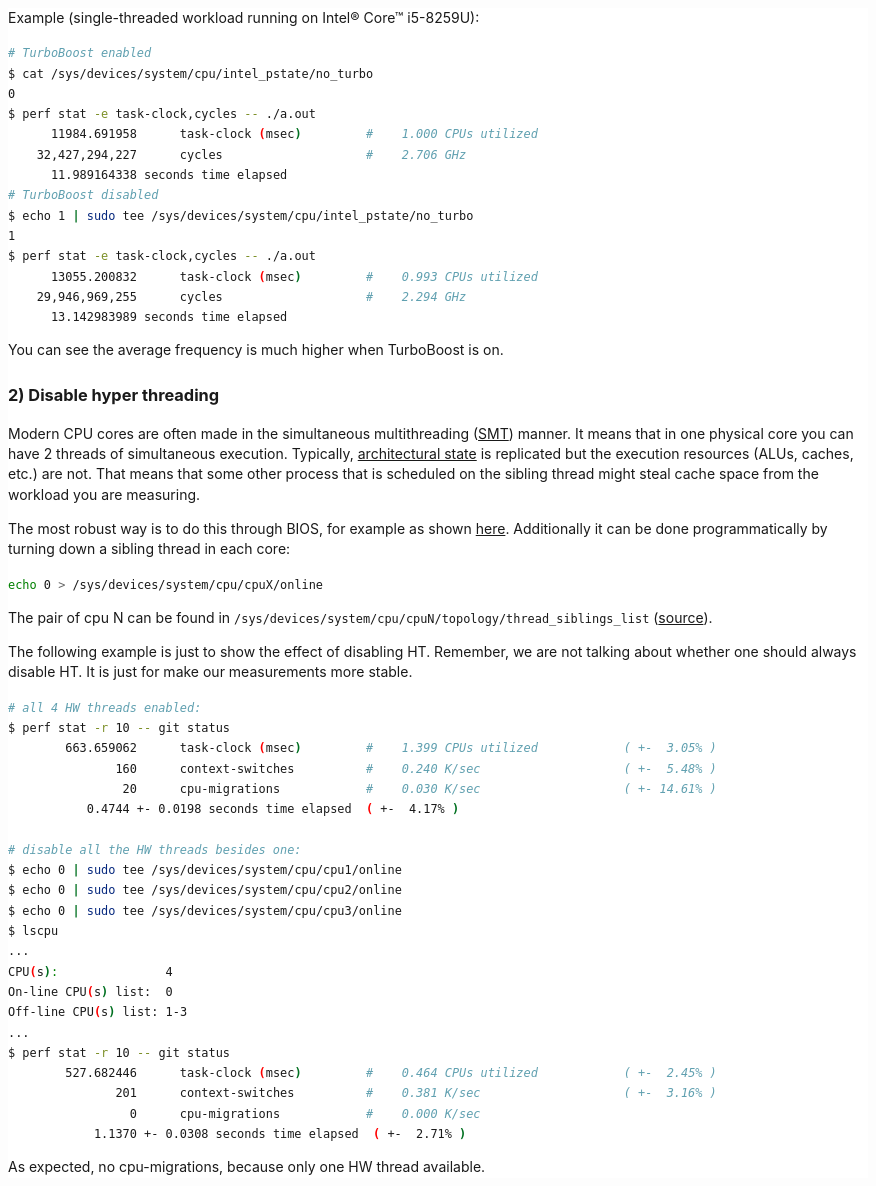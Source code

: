 Example (single-threaded workload running on Intel® Core™ i5-8259U):
```bash
# TurboBoost enabled
$ cat /sys/devices/system/cpu/intel_pstate/no_turbo
0
$ perf stat -e task-clock,cycles -- ./a.out 
      11984.691958      task-clock (msec)         #    1.000 CPUs utilized          
    32,427,294,227      cycles                    #    2.706 GHz                    
      11.989164338 seconds time elapsed
# TurboBoost disabled
$ echo 1 | sudo tee /sys/devices/system/cpu/intel_pstate/no_turbo
1
$ perf stat -e task-clock,cycles -- ./a.out 
      13055.200832      task-clock (msec)         #    0.993 CPUs utilized          
    29,946,969,255      cycles                    #    2.294 GHz                    
      13.142983989 seconds time elapsed
```

You can see the average frequency is much higher when TurboBoost is on.

### 2) Disable hyper threading

Modern CPU cores are often made in the simultaneous multithreading ([SMT](https://en.wikipedia.org/wiki/Simultaneous_multithreading)) manner. It means that in one physical core you can have 2 threads of simultaneous execution. Typically, [architectural state](https://en.wikipedia.org/wiki/Architectural_state) is replicated but the execution resources (ALUs, caches, etc.) are not. That means that some other process that is scheduled on the sibling thread might steal cache space from the workload you are measuring.

The most robust way is to do this through BIOS, for example as shown [here](https://www.pcmag.com/article/314585/how-to-disable-hyperthreading).
Additionally it can be done programmatically by turning down a sibling thread in each core:
```bash
echo 0 > /sys/devices/system/cpu/cpuX/online
```
The pair of cpu N can be found in `/sys/devices/system/cpu/cpuN/topology/thread_siblings_list` ([source](https://llvm.org/docs/Benchmarking.html#linux)).

The following example is just to show the effect of disabling HT. Remember, we are not talking about whether one should always disable HT. It is just for make our measurements more stable.
```bash
# all 4 HW threads enabled:
$ perf stat -r 10 -- git status
        663.659062      task-clock (msec)         #    1.399 CPUs utilized            ( +-  3.05% )
               160      context-switches          #    0.240 K/sec                    ( +-  5.48% )
                20      cpu-migrations            #    0.030 K/sec                    ( +- 14.61% )
           0.4744 +- 0.0198 seconds time elapsed  ( +-  4.17% )

# disable all the HW threads besides one:
$ echo 0 | sudo tee /sys/devices/system/cpu/cpu1/online
$ echo 0 | sudo tee /sys/devices/system/cpu/cpu2/online
$ echo 0 | sudo tee /sys/devices/system/cpu/cpu3/online
$ lscpu
...
CPU(s):               4
On-line CPU(s) list:  0
Off-line CPU(s) list: 1-3
...
$ perf stat -r 10 -- git status
        527.682446      task-clock (msec)         #    0.464 CPUs utilized            ( +-  2.45% )
               201      context-switches          #    0.381 K/sec                    ( +-  3.16% )
                 0      cpu-migrations            #    0.000 K/sec                  
            1.1370 +- 0.0308 seconds time elapsed  ( +-  2.71% )
```
As expected, no cpu-migrations, because only one HW thread available.
